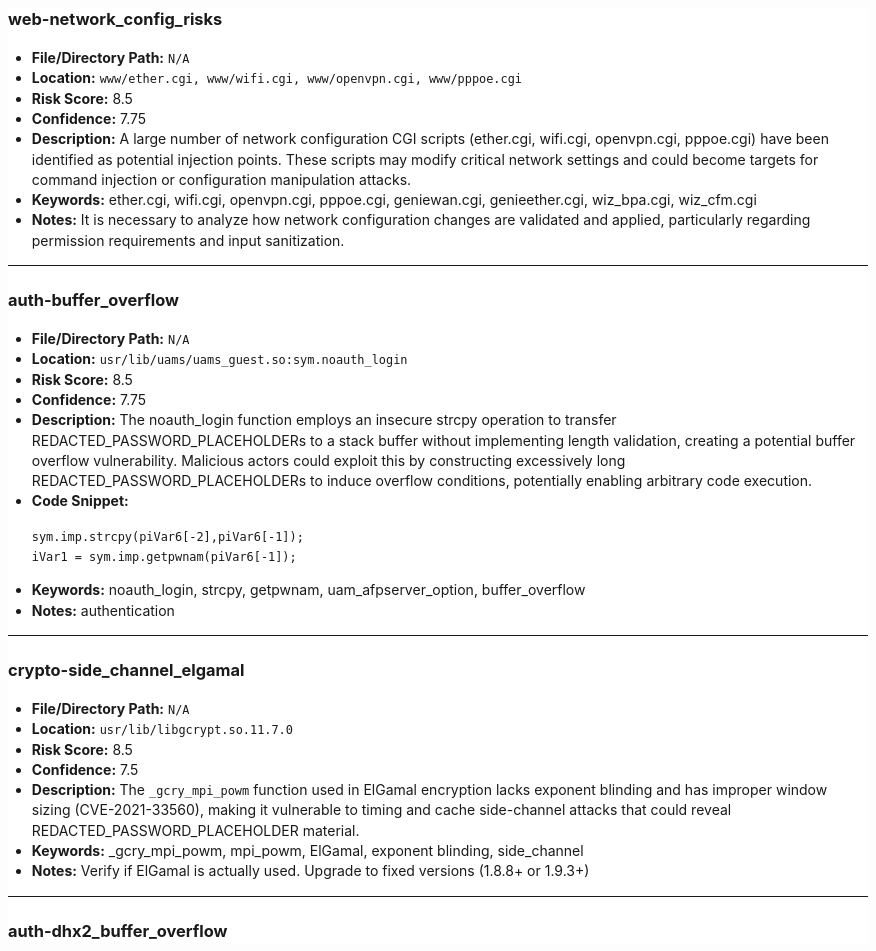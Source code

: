 ### web-network_config_risks

- **File/Directory Path:** `N/A`
- **Location:** `www/ether.cgi, www/wifi.cgi, www/openvpn.cgi, www/pppoe.cgi`
- **Risk Score:** 8.5
- **Confidence:** 7.75
- **Description:** A large number of network configuration CGI scripts (ether.cgi, wifi.cgi, openvpn.cgi, pppoe.cgi) have been identified as potential injection points. These scripts may modify critical network settings and could become targets for command injection or configuration manipulation attacks.
- **Keywords:** ether.cgi, wifi.cgi, openvpn.cgi, pppoe.cgi, geniewan.cgi, genieether.cgi, wiz_bpa.cgi, wiz_cfm.cgi
- **Notes:** It is necessary to analyze how network configuration changes are validated and applied, particularly regarding permission requirements and input sanitization.

---
### auth-buffer_overflow

- **File/Directory Path:** `N/A`
- **Location:** `usr/lib/uams/uams_guest.so:sym.noauth_login`
- **Risk Score:** 8.5
- **Confidence:** 7.75
- **Description:** The noauth_login function employs an insecure strcpy operation to transfer REDACTED_PASSWORD_PLACEHOLDERs to a stack buffer without implementing length validation, creating a potential buffer overflow vulnerability. Malicious actors could exploit this by constructing excessively long REDACTED_PASSWORD_PLACEHOLDERs to induce overflow conditions, potentially enabling arbitrary code execution.
- **Code Snippet:**
  ```
  sym.imp.strcpy(piVar6[-2],piVar6[-1]);
  iVar1 = sym.imp.getpwnam(piVar6[-1]);
  ```
- **Keywords:** noauth_login, strcpy, getpwnam, uam_afpserver_option, buffer_overflow
- **Notes:** authentication

---
### crypto-side_channel_elgamal

- **File/Directory Path:** `N/A`
- **Location:** `usr/lib/libgcrypt.so.11.7.0`
- **Risk Score:** 8.5
- **Confidence:** 7.5
- **Description:** The `_gcry_mpi_powm` function used in ElGamal encryption lacks exponent blinding and has improper window sizing (CVE-2021-33560), making it vulnerable to timing and cache side-channel attacks that could reveal REDACTED_PASSWORD_PLACEHOLDER material.
- **Keywords:** _gcry_mpi_powm, mpi_powm, ElGamal, exponent blinding, side_channel
- **Notes:** Verify if ElGamal is actually used. Upgrade to fixed versions (1.8.8+ or 1.9.3+)

---
### auth-dhx2_buffer_overflow

